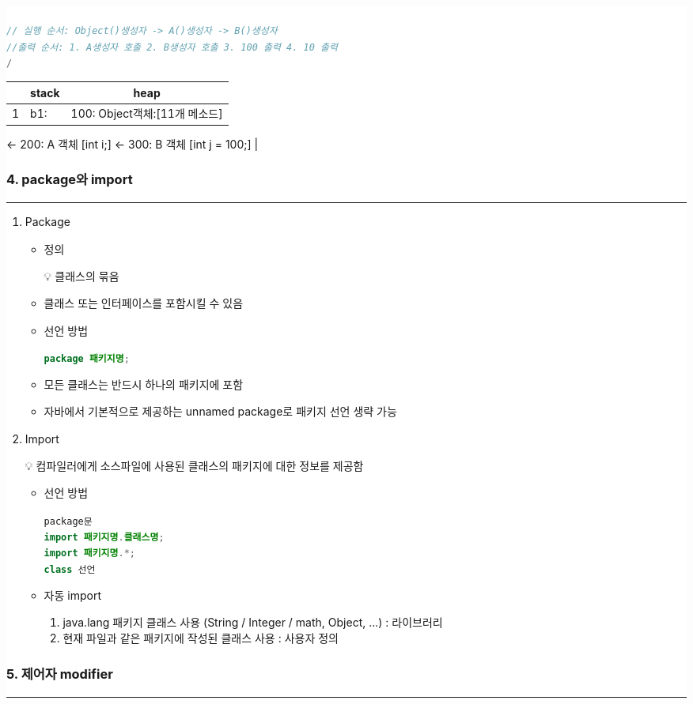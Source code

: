 ```java

// 실행 순서: Object()생성자 -> A()생성자 -> B()생성자
//출력 순서: 1. A생성자 호출 2. B생성자 호출 3. 100 출력 4. 10 출력
/
```

|  | stack | heap |
| --- | --- | --- |
| 1 | b1:  | 100: Object객체:[11개 메소드]
←
200: A 객체 [int i;]
←
300: B 객체 [int j = 100;] |

### 4. package와 import

---

1. Package
    - 정의
        
        <aside>
        💡 클래스의 묶음
        
        </aside>
        
    - 클래스 또는 인터페이스를 포함시킬 수 있음
    - 선언 방법
        
        ```java
        package 패키지명;
        ```
        
    - 모든 클래스는 반드시 하나의 패키지에 포함
    - 자바에서 기본적으로 제공하는 unnamed package로 패키지 선언 생략 가능
2. Import
    
    <aside>
    💡 컴파일러에게 소스파일에 사용된 클래스의 패키지에 대한 정보를 제공함
    
    </aside>
    
    - 선언 방법
        
        ```java
        package문
        import 패키지명.클래스명;
        import 패키지명.*;
        class 선언
        ```
        
    - 자동 import
        1. java.lang 패키지 클래스 사용 (String / Integer / math, Object, ...) : 라이브러리
        2. 현재 파일과 같은 패키지에 작성된 클래스 사용 : 사용자 정의

### 5. 제어자 modifier

---